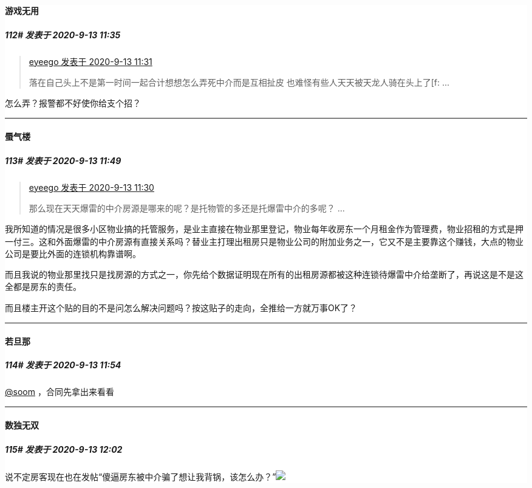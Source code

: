 ####  游戏无用  
##### 112#       发表于 2020-9-13 11:35



<blockquote><a href="httphttps://bbs.saraba1st.com/2b/forum.php?mod=redirect&amp;goto=findpost&amp;pid=48721797&amp;ptid=1959592" target="_blank">eyeego 发表于 2020-9-13 11:31</a>

落在自己头上不是第一时间一起合计想想怎么弄死中介而是互相扯皮 也难怪有些人天天被天龙人骑在头上了[f: ...</blockquote>
怎么弄？报警都不好使你给支个招？







-----

####  蜃气楼  
##### 113#       发表于 2020-9-13 11:49



<blockquote><a href="httphttps://bbs.saraba1st.com/2b/forum.php?mod=redirect&amp;goto=findpost&amp;pid=48721787&amp;ptid=1959592" target="_blank">eyeego 发表于 2020-9-13 11:30</a>

那么现在天天爆雷的中介房源是哪来的呢？是托物管的多还是托爆雷中介的多呢？ ...</blockquote>
我所知道的情况是很多小区物业搞的托管服务，是业主直接在物业那里登记，物业每年收房东一个月租金作为管理费，物业招租的方式是押一付三。这和外面爆雷的中介房源有直接关系吗？替业主打理出租房只是物业公司的附加业务之一，它又不是主要靠这个赚钱，大点的物业公司是要比外面的连锁机构靠谱啊。

而且我说的物业那里找只是找房源的方式之一，你先给个数据证明现在所有的出租房源都被这种连锁待爆雷中介给垄断了，再说这是不是这全都是房东的责任。


而且楼主开这个贴的目的不是问怎么解决问题吗？按这贴子的走向，全推给一方就万事OK了？







-----

####  若旦那  
##### 114#       发表于 2020-9-13 11:54



[@soom](https://bbs.saraba1st.com/2b/home.php?mod=space&amp;uid=55158) ，合同先拿出来看看







-----

####  数独无双  
##### 115#       发表于 2020-9-13 12:02




说不定房客现在也在发帖“傻逼房东被中介骗了想让我背锅，该怎么办？”<img src="https://static.saraba1st.com/image/smiley/face2017/049.png" referrerpolicy="no-referrer">
